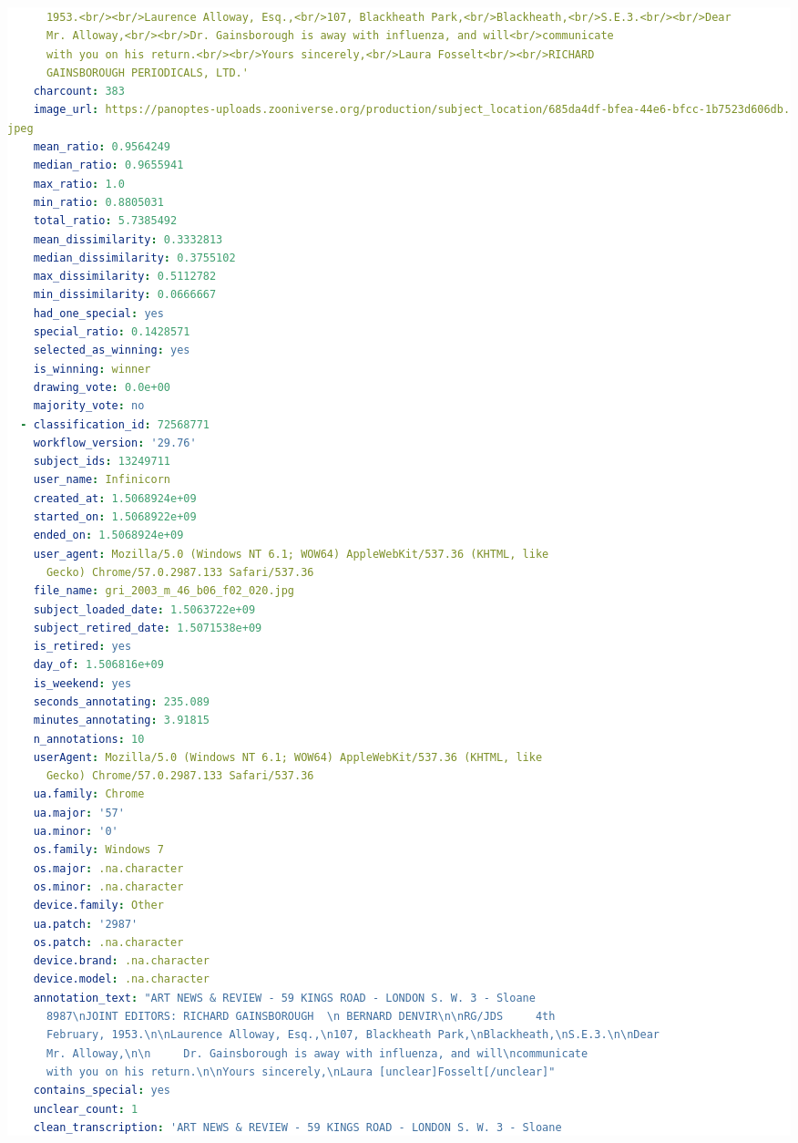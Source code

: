 ```yaml
      1953.<br/><br/>Laurence Alloway, Esq.,<br/>107, Blackheath Park,<br/>Blackheath,<br/>S.E.3.<br/><br/>Dear
      Mr. Alloway,<br/><br/>Dr. Gainsborough is away with influenza, and will<br/>communicate
      with you on his return.<br/><br/>Yours sincerely,<br/>Laura Fosselt<br/><br/>RICHARD
      GAINSBOROUGH PERIODICALS, LTD.'
    charcount: 383
    image_url: https://panoptes-uploads.zooniverse.org/production/subject_location/685da4df-bfea-44e6-bfcc-1b7523d606db.jpeg
    mean_ratio: 0.9564249
    median_ratio: 0.9655941
    max_ratio: 1.0
    min_ratio: 0.8805031
    total_ratio: 5.7385492
    mean_dissimilarity: 0.3332813
    median_dissimilarity: 0.3755102
    max_dissimilarity: 0.5112782
    min_dissimilarity: 0.0666667
    had_one_special: yes
    special_ratio: 0.1428571
    selected_as_winning: yes
    is_winning: winner
    drawing_vote: 0.0e+00
    majority_vote: no
  - classification_id: 72568771
    workflow_version: '29.76'
    subject_ids: 13249711
    user_name: Infinicorn
    created_at: 1.5068924e+09
    started_on: 1.5068922e+09
    ended_on: 1.5068924e+09
    user_agent: Mozilla/5.0 (Windows NT 6.1; WOW64) AppleWebKit/537.36 (KHTML, like
      Gecko) Chrome/57.0.2987.133 Safari/537.36
    file_name: gri_2003_m_46_b06_f02_020.jpg
    subject_loaded_date: 1.5063722e+09
    subject_retired_date: 1.5071538e+09
    is_retired: yes
    day_of: 1.506816e+09
    is_weekend: yes
    seconds_annotating: 235.089
    minutes_annotating: 3.91815
    n_annotations: 10
    userAgent: Mozilla/5.0 (Windows NT 6.1; WOW64) AppleWebKit/537.36 (KHTML, like
      Gecko) Chrome/57.0.2987.133 Safari/537.36
    ua.family: Chrome
    ua.major: '57'
    ua.minor: '0'
    os.family: Windows 7
    os.major: .na.character
    os.minor: .na.character
    device.family: Other
    ua.patch: '2987'
    os.patch: .na.character
    device.brand: .na.character
    device.model: .na.character
    annotation_text: "ART NEWS & REVIEW - 59 KINGS ROAD - LONDON S. W. 3 - Sloane
      8987\nJOINT EDITORS: RICHARD GAINSBOROUGH  \n BERNARD DENVIR\n\nRG/JDS     4th
      February, 1953.\n\nLaurence Alloway, Esq.,\n107, Blackheath Park,\nBlackheath,\nS.E.3.\n\nDear
      Mr. Alloway,\n\n     Dr. Gainsborough is away with influenza, and will\ncommunicate
      with you on his return.\n\nYours sincerely,\nLaura [unclear]Fosselt[/unclear]"
    contains_special: yes
    unclear_count: 1
    clean_transcription: 'ART NEWS & REVIEW - 59 KINGS ROAD - LONDON S. W. 3 - Sloane
```